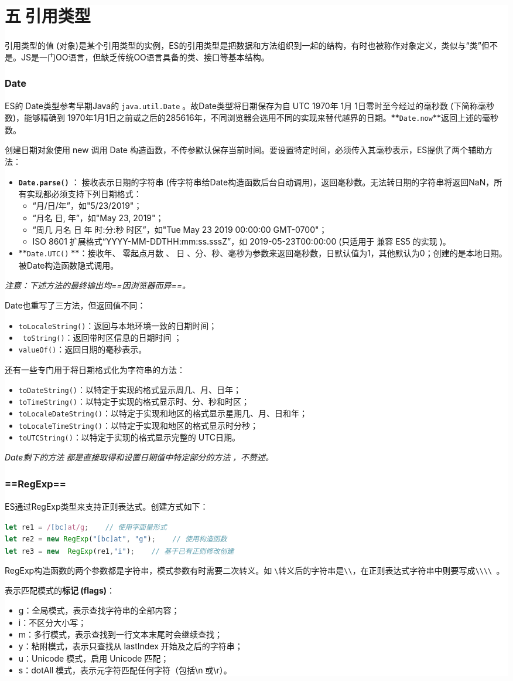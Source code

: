 



# 五 引用类型

引用类型的值 (对象)是某个引用类型的实例，ES的引用类型是把数据和方法组织到一起的结构，有时也被称作对象定义，类似与“类”但不是。JS是一门OO语言，但缺乏传统OO语言具备的类、接口等基本结构。



### Date

ES的 Date类型参考早期Java的 `java.util.Date` 。故Date类型将日期保存为自 UTC 1970年 1月 1日零时至今经过的毫秒数 (下简称毫秒数)，能够精确到 1970年1月1日之前或之后的285616年，不同浏览器会选用不同的实现来替代越界的日期。**`Date.now`**返回上述的毫秒数。

创建日期对象使用 new 调用 Date 构造函数，不传参默认保存当前时间。要设置特定时间，必须传入其毫秒表示，ES提供了两个辅助方法：

- **`Date.parse()`** ： 接收表示日期的字符串 (传字符串给Date构造函数后台自动调用)，返回毫秒数。无法转日期的字符串将返回NaN，所有实现都必须支持下列日期格式：
  -  “月/日/年”，如"5/23/2019"； 
  - “月名 日, 年”，如"May 23, 2019"； 
  - “周几 月名 日 年 时:分:秒 时区”，如"Tue May 23 2019 00:00:00 GMT-0700"；
  - ISO 8601 扩展格式“YYYY-MM-DDTHH:mm:ss.sssZ”，如 2019-05-23T00:00:00 (只适用于 兼容 ES5 的实现 )。 
- **`Date.UTC()` **：接收年、 零起点月数 、 日 、分、秒、毫秒为参数来返回毫秒数，日默认值为1，其他默认为0；创建的是本地日期。被Date构造函数隐式调用。

*注意：下述方法的最终输出均==因浏览器而异==。*

Date也重写了三方法，但返回值不同：

- `toLocaleString()`：返回与本地环境一致的日期时间；
- ` toString()`：返回带时区信息的日期时间 ；
- `valueOf()`：返回日期的毫秒表示。

还有一些专门用于将日期格式化为字符串的方法：

- `toDateString()`：以特定于实现的格式显示周几、月、日年； 
-  `toTimeString()`：以特定于实现的格式显示时、分、秒和时区； 
- `toLocaleDateString()`：以特定于实现和地区的格式显示星期几、月、日和年； 
- `toLocaleTimeString()`：以特定于实现和地区的格式显示时分秒； 
- `toUTCString()`：以特定于实现的格式显示完整的 UTC日期。 

*Date剩下的方法 都是直接取得和设置日期值中特定部分的方法 ，不赘述。*




### ==RegExp==

ES通过RegExp类型来支持正则表达式。创建方式如下：

```JavaScript
let re1 = /[bc]at/g;    // 使用字面量形式
let re2 = new RegExp("[bc]at", "g");    // 使用构造函数
let re3 = new  RegExp(re1,"i");    // 基于已有正则修改创建
```

RegExp构造函数的两个参数都是字符串，模式参数有时需要二次转义。如 `\`转义后的字符串是`\\`，在正则表达式字符串中则要写成`\\\\ `。

表示匹配模式的**标记 (flags)**：

- g：全局模式，表示查找字符串的全部内容；
- i：不区分大小写； 
- m：多行模式，表示查找到一行文本末尾时会继续查找；
- y：粘附模式，表示只查找从 lastIndex 开始及之后的字符串； 
- u：Unicode 模式，启用 Unicode 匹配； 
- s：dotAll 模式，表示元字符匹配任何字符（包括\n 或\r）。 
